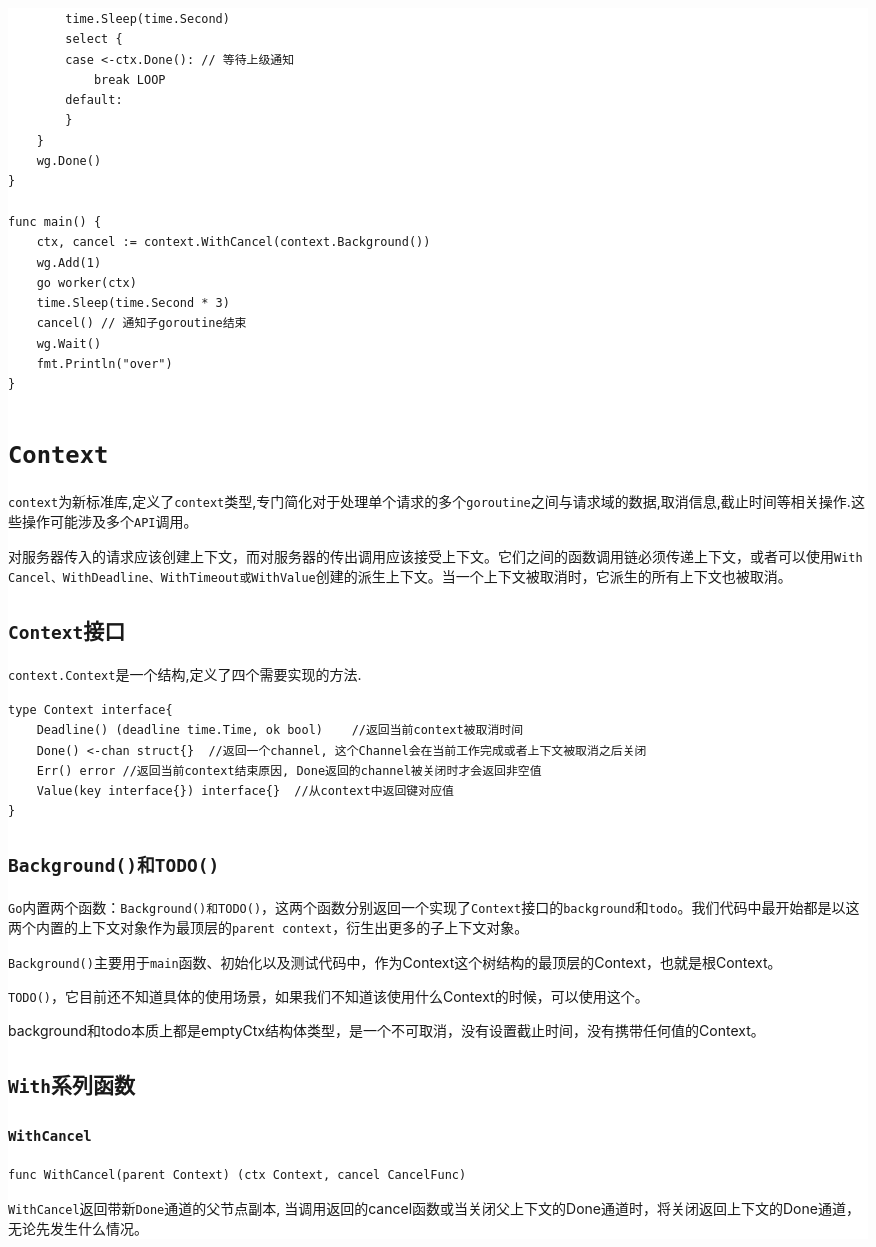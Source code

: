 ```golang
		time.Sleep(time.Second)
		select {
		case <-ctx.Done(): // 等待上级通知
			break LOOP
		default:
		}
	}
	wg.Done()
}

func main() {
	ctx, cancel := context.WithCancel(context.Background())
	wg.Add(1)
	go worker(ctx)
	time.Sleep(time.Second * 3)
	cancel() // 通知子goroutine结束
	wg.Wait()
	fmt.Println("over")
}
```

# `Context`
`context`为新标准库,定义了`context`类型,专门简化对于处理单个请求的多个`goroutine`之间与请求域的数据,取消信息,截止时间等相关操作.这些操作可能涉及多个`API`调用。

对服务器传入的请求应该创建上下文，而对服务器的传出调用应该接受上下文。它们之间的函数调用链必须传递上下文，或者可以使用`WithCancel、WithDeadline、WithTimeout或WithValue`创建的派生上下文。当一个上下文被取消时，它派生的所有上下文也被取消。

## `Context`接口
`context.Context`是一个结构,定义了四个需要实现的方法.
```golang
type Context interface{
    Deadline() (deadline time.Time, ok bool)    //返回当前context被取消时间
    Done() <-chan struct{}  //返回一个channel, 这个Channel会在当前工作完成或者上下文被取消之后关闭
    Err() error //返回当前context结束原因, Done返回的channel被关闭时才会返回非空值
    Value(key interface{}) interface{}  //从context中返回键对应值
}
```
## `Background()和TODO()`
`Go`内置两个函数：`Background()和TODO()`，这两个函数分别返回一个实现了`Context`接口的`background`和`todo`。我们代码中最开始都是以这两个内置的上下文对象作为最顶层的`parent context`，衍生出更多的子上下文对象。

`Background()`主要用于`main`函数、初始化以及测试代码中，作为Context这个树结构的最顶层的Context，也就是根Context。

`TODO()`，它目前还不知道具体的使用场景，如果我们不知道该使用什么Context的时候，可以使用这个。

background和todo本质上都是emptyCtx结构体类型，是一个不可取消，没有设置截止时间，没有携带任何值的Context。

## `With`系列函数

### `WithCancel`
```golang
func WithCancel(parent Context) (ctx Context, cancel CancelFunc)
```
`WithCancel`返回带新`Done`通道的父节点副本, 当调用返回的cancel函数或当关闭父上下文的Done通道时，将关闭返回上下文的Done通道，无论先发生什么情况。
